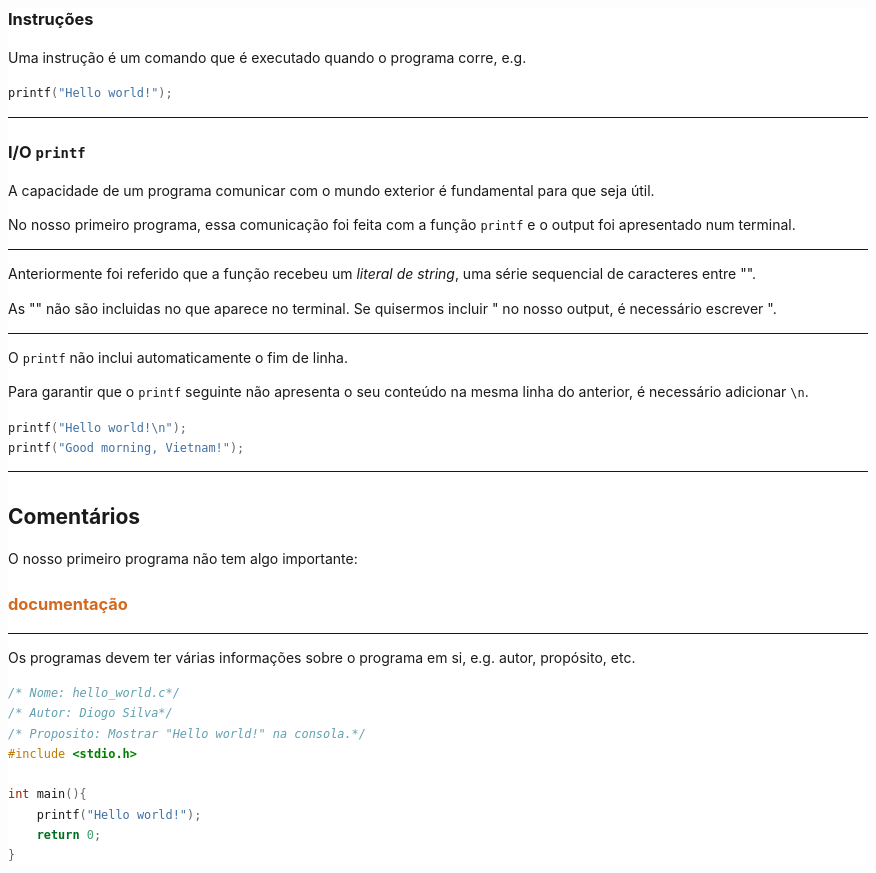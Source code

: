 ### Instruções

Uma instrução é um comando que é executado quando o programa corre, e.g.

```c
printf("Hello world!");
```

---

### I/O `printf`

A capacidade de um programa comunicar com o mundo exterior é fundamental para que seja útil.

No nosso primeiro programa, essa comunicação foi feita com a função `printf` e o output foi apresentado num terminal.

---

Anteriormente foi referido que a função recebeu um _literal de string_, uma série sequencial de caracteres entre "".

As "" não são incluidas no que aparece no terminal. Se quisermos incluir " no nosso output, é necessário escrever \".


---

O `printf` não inclui automaticamente o fim de linha.

Para garantir que o `printf` seguinte não apresenta o seu conteúdo na mesma linha do anterior, é necessário adicionar `\n`.

```c
printf("Hello world!\n");
printf("Good morning, Vietnam!");
```

---


## Comentários



O nosso primeiro programa não tem algo importante:

### <span style="color:Chocolate">documentação</span>

---

Os programas devem ter várias informações sobre o programa em si, e.g. autor, propósito, etc.

```c
/* Nome: hello_world.c*/
/* Autor: Diogo Silva*/
/* Proposito: Mostrar "Hello world!" na consola.*/
#include <stdio.h>

int main(){
    printf("Hello world!");
    return 0;
}
```
